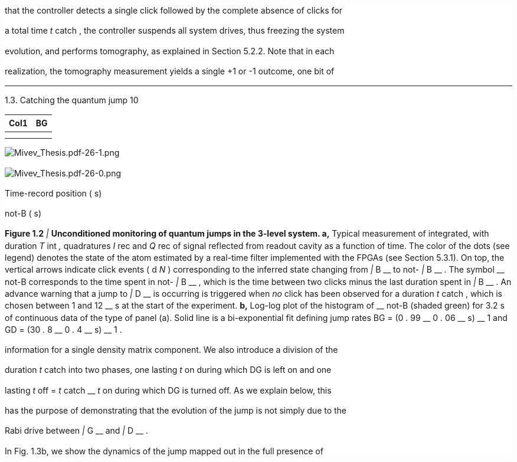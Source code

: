 that the controller detects a single click followed by the complete absence of clicks for

a total time  _t_ catch , the controller suspends all system drives, thus freezing the system

evolution, and performs tomography, as explained in Section 5.2.2. Note that in each

realization, the tomography measurement yields a single +1 or -1 outcome, one bit of


-----


1.3. Catching the quantum jump 10


|Col1| BG|
|---|---|
|||
|||


![Mivev_Thesis.pdf-26-1.png](Mivev_Thesis.pdf-26-1.png)

![Mivev_Thesis.pdf-26-0.png](Mivev_Thesis.pdf-26-0.png)

Time-record position (  s)


 not-B (  s)


**Figure 1.2** _|_
**Unconditioned monitoring of quantum jumps in the 3-level system. a,** Typical measurement of integrated, with duration _T_ int _,_ quadratures _I_ rec and _Q_ rec
of signal reflected from readout cavity as a function of time. The color of the dots (see
legend) denotes the state of the atom estimated by a real-time filter implemented with
the FPGAs (see Section 5.3.1). On top, the vertical arrows indicate click events ( d _N_ )
corresponding to the inferred state changing from _|_ B __ to not- _|_ B __ . The symbol __ not-B
corresponds to the time spent in not- _|_ B __ , which is the time between two clicks minus the last
duration spent in _|_ B __ . An advance warning that a jump to _|_ D __ is occurring is triggered
when _no_ click has been observed for a duration  _t_ catch , which is chosen between 1 and
12 __ s at the start of the experiment. **b,** Log-log plot of the histogram of __ not-B (shaded
green) for 3.2 s of continuous data of the type of panel (a). Solid line is a bi-exponential
fit defining jump rates  BG = (0 _._ 99 __ 0 _._ 06 __ s) __ 1 and  GD = (30 _._ 8 __ 0 _._ 4 __ s) __ 1 .

information for a single density matrix component. We also introduce a division of the

duration  _t_ catch into two phases, one lasting  _t_ on during which  DG is left on and one

lasting  _t_ off =  _t_ catch __  _t_ on during which  DG is turned off. As we explain below, this

has the purpose of demonstrating that the evolution of the jump is not simply due to the

Rabi drive between _|_ G __ and _|_ D __ .

In Fig. 1.3b, we show the dynamics of the jump mapped out in the full presence of
